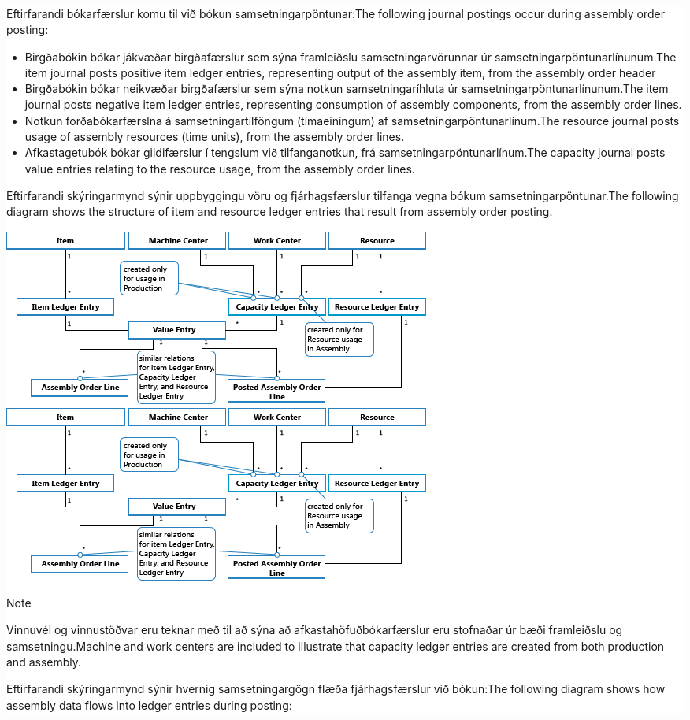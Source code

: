 <span data-ttu-id="cbcf9-110">Eftirfarandi bókarfærslur komu til við bókun samsetningarpöntunar:</span><span class="sxs-lookup"><span data-stu-id="cbcf9-110">The following journal postings occur during assembly order posting:</span></span>  

-   <span data-ttu-id="cbcf9-111">Birgðabókin bókar jákvæðar birgðafærslur sem sýna framleiðslu samsetningarvörunnar úr samsetningarpöntunarlínunum.</span><span class="sxs-lookup"><span data-stu-id="cbcf9-111">The item journal posts positive item ledger entries, representing output of the assembly item, from the assembly order header</span></span>  
-   <span data-ttu-id="cbcf9-112">Birgðabókin bókar neikvæðar birgðafærslur sem sýna notkun samsetningaríhluta úr samsetningarpöntunarlínunum.</span><span class="sxs-lookup"><span data-stu-id="cbcf9-112">The item journal posts negative item ledger entries, representing consumption of assembly components, from the assembly order lines.</span></span>  
-   <span data-ttu-id="cbcf9-113">Notkun forðabókarfærslna á samsetningartilföngum (tímaeiningum) af samsetningarpöntunarlínum.</span><span class="sxs-lookup"><span data-stu-id="cbcf9-113">The resource journal posts usage of assembly resources (time units), from the assembly order lines.</span></span>  
-   <span data-ttu-id="cbcf9-114">Afkastagetubók bókar gildifærslur í tengslum við tilfanganotkun, frá samsetningarpöntunarlínum.</span><span class="sxs-lookup"><span data-stu-id="cbcf9-114">The capacity journal posts value entries relating to the resource usage, from the assembly order lines.</span></span>  

<span data-ttu-id="cbcf9-115">Eftirfarandi skýringarmynd sýnir uppbyggingu vöru og fjárhagsfærslur tilfanga vegna bókum samsetningarpöntunar.</span><span class="sxs-lookup"><span data-stu-id="cbcf9-115">The following diagram shows the structure of item and resource ledger entries that result from assembly order posting.</span></span>  

<span data-ttu-id="cbcf9-116">![Kostnaður við tilföng og afkastaveitu](media/design_details_assembly_posting_1.png "design_details_assembly_posting_1")</span><span class="sxs-lookup"><span data-stu-id="cbcf9-116">![Resource and capacity costs](media/design_details_assembly_posting_1.png "design_details_assembly_posting_1")</span></span>  

> [!NOTE]  
>  <span data-ttu-id="cbcf9-117">Vinnuvél og vinnustöðvar eru teknar með til að sýna að afkastahöfuðbókarfærslur eru stofnaðar úr bæði framleiðslu og samsetningu.</span><span class="sxs-lookup"><span data-stu-id="cbcf9-117">Machine and work centers are included to illustrate that capacity ledger entries are created from both production and assembly.</span></span>  

<span data-ttu-id="cbcf9-118">Eftirfarandi skýringarmynd sýnir hvernig samsetningargögn flæða fjárhagsfærslur við bókun:</span><span class="sxs-lookup"><span data-stu-id="cbcf9-118">The following diagram shows how assembly data flows into ledger entries during posting:</span></span>  
